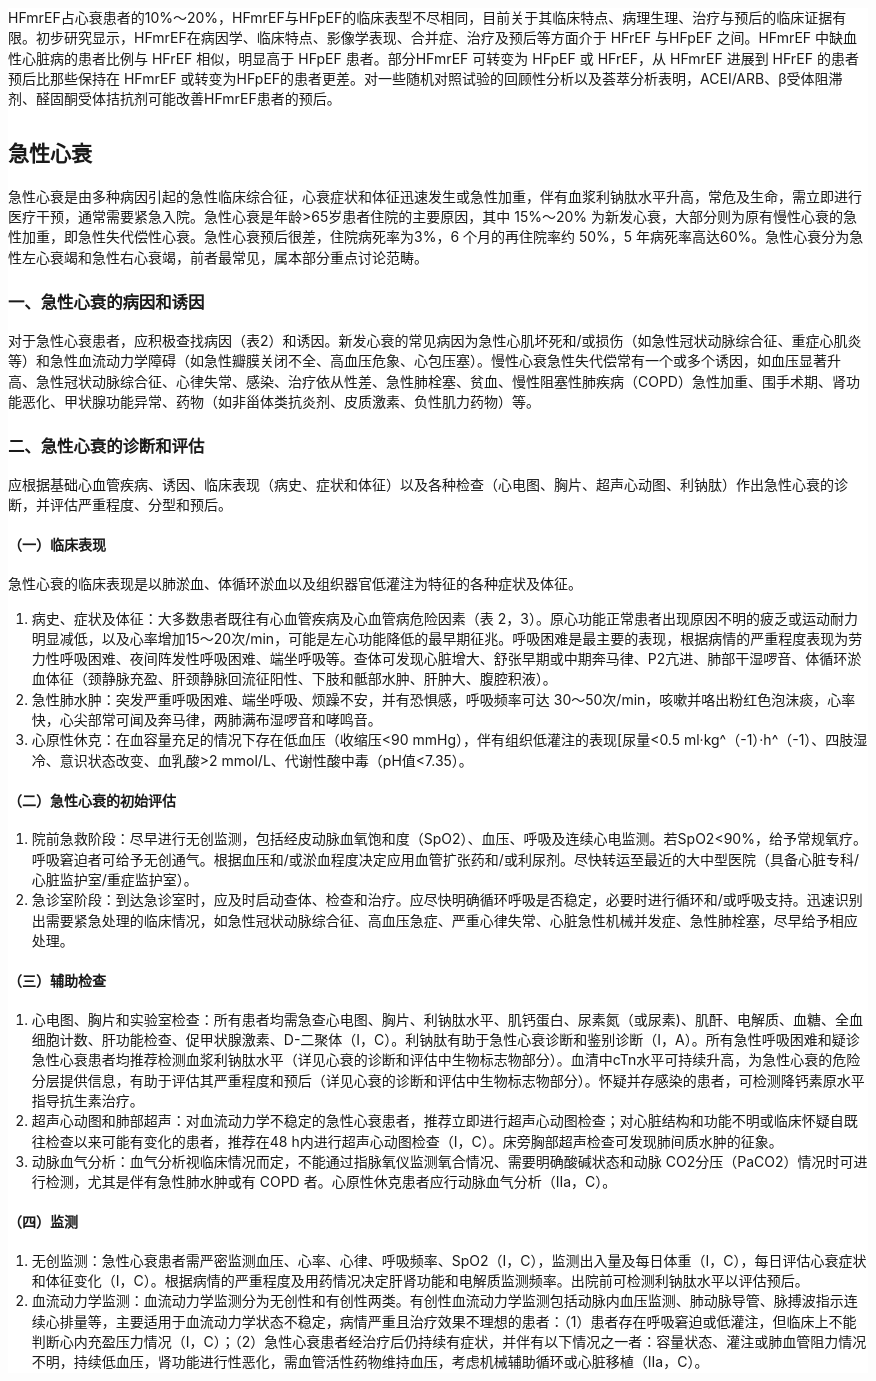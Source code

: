 HFmrEF占心衰患者的10%～20%，HFmrEF与HFpEF的临床表型不尽相同，目前关于其临床特点、病理生理、治疗与预后的临床证据有限。初步研究显示，HFmrEF在病因学、临床特点、影像学表现、合并症、治疗及预后等方面介于 HFrEF 与HFpEF 之间。HFmrEF 中缺血性心脏病的患者比例与 HFrEF 相似，明显高于 HFpEF 患者。部分HFmrEF 可转变为 HFpEF 或 HFrEF，从 HFmrEF 进展到 HFrEF 的患者预后比那些保持在 HFmrEF 或转变为HFpEF的患者更差。对一些随机对照试验的回顾性分析以及荟萃分析表明，ACEI/ARB、β受体阻滞剂、醛固酮受体拮抗剂可能改善HFmrEF患者的预后。

## 急性心衰

急性心衰是由多种病因引起的急性临床综合征，心衰症状和体征迅速发生或急性加重，伴有血浆利钠肽水平升高，常危及生命，需立即进行医疗干预，通常需要紧急入院。急性心衰是年龄>65岁患者住院的主要原因，其中 15%～20% 为新发心衰，大部分则为原有慢性心衰的急性加重，即急性失代偿性心衰。急性心衰预后很差，住院病死率为3%，6 个月的再住院率约 50%，5 年病死率高达60%。急性心衰分为急性左心衰竭和急性右心衰竭，前者最常见，属本部分重点讨论范畴。

### 一、急性心衰的病因和诱因

对于急性心衰患者，应积极查找病因（表2）和诱因。新发心衰的常见病因为急性心肌坏死和/或损伤（如急性冠状动脉综合征、重症心肌炎等）和急性血流动力学障碍（如急性瓣膜关闭不全、高血压危象、心包压塞）。慢性心衰急性失代偿常有一个或多个诱因，如血压显著升高、急性冠状动脉综合征、心律失常、感染、治疗依从性差、急性肺栓塞、贫血、慢性阻塞性肺疾病（COPD）急性加重、围手术期、肾功能恶化、甲状腺功能异常、药物（如非甾体类抗炎剂、皮质激素、负性肌力药物）等。

### 二、急性心衰的诊断和评估

应根据基础心血管疾病、诱因、临床表现（病史、症状和体征）以及各种检查（心电图、胸片、超声心动图、利钠肽）作出急性心衰的诊断，并评估严重程度、分型和预后。

#### （一）临床表现

急性心衰的临床表现是以肺淤血、体循环淤血以及组织器官低灌注为特征的各种症状及体征。

1. 病史、症状及体征：大多数患者既往有心血管疾病及心血管病危险因素（表 2，3）。原心功能正常患者出现原因不明的疲乏或运动耐力明显减低，以及心率增加15～20次/min，可能是左心功能降低的最早期征兆。呼吸困难是最主要的表现，根据病情的严重程度表现为劳力性呼吸困难、夜间阵发性呼吸困难、端坐呼吸等。查体可发现心脏增大、舒张早期或中期奔马律、P2亢进、肺部干湿啰音、体循环淤血体征（颈静脉充盈、肝颈静脉回流征阳性、下肢和骶部水肿、肝肿大、腹腔积液）。
2. 急性肺水肿：突发严重呼吸困难、端坐呼吸、烦躁不安，并有恐惧感，呼吸频率可达 30～50次/min，咳嗽并咯出粉红色泡沫痰，心率快，心尖部常可闻及奔马律，两肺满布湿啰音和哮鸣音。
3. 心原性休克：在血容量充足的情况下存在低血压（收缩压<90 mmHg），伴有组织低灌注的表现[尿量<0.5 ml·kg^（-1）·h^（-1）、四肢湿冷、意识状态改变、血乳酸>2 mmol/L、代谢性酸中毒（pH值<7.35）。

#### （二）急性心衰的初始评估

1. 院前急救阶段：尽早进行无创监测，包括经皮动脉血氧饱和度（SpO2）、血压、呼吸及连续心电监测。若SpO2<90%，给予常规氧疗。呼吸窘迫者可给予无创通气。根据血压和/或淤血程度决定应用血管扩张药和/或利尿剂。尽快转运至最近的大中型医院（具备心脏专科/心脏监护室/重症监护室）。
2. 急诊室阶段：到达急诊室时，应及时启动查体、检查和治疗。应尽快明确循环呼吸是否稳定，必要时进行循环和/或呼吸支持。迅速识别出需要紧急处理的临床情况，如急性冠状动脉综合征、高血压急症、严重心律失常、心脏急性机械并发症、急性肺栓塞，尽早给予相应处理。

#### （三）辅助检查

1. 心电图、胸片和实验室检查：所有患者均需急查心电图、胸片、利钠肽水平、肌钙蛋白、尿素氮（或尿素)、肌酐、电解质、血糖、全血细胞计数、肝功能检查、促甲状腺激素、D-二聚体（Ⅰ，C）。利钠肽有助于急性心衰诊断和鉴别诊断（Ⅰ，A）。所有急性呼吸困难和疑诊急性心衰患者均推荐检测血浆利钠肽水平（详见心衰的诊断和评估中生物标志物部分）。血清中cTn水平可持续升高，为急性心衰的危险分层提供信息，有助于评估其严重程度和预后（详见心衰的诊断和评估中生物标志物部分）。怀疑并存感染的患者，可检测降钙素原水平指导抗生素治疗。
2. 超声心动图和肺部超声：对血流动力学不稳定的急性心衰患者，推荐立即进行超声心动图检查；对心脏结构和功能不明或临床怀疑自既往检查以来可能有变化的患者，推荐在48 h内进行超声心动图检查（Ⅰ，C）。床旁胸部超声检查可发现肺间质水肿的征象。
3. 动脉血气分析：血气分析视临床情况而定，不能通过指脉氧仪监测氧合情况、需要明确酸碱状态和动脉 CO2分压（PaCO2）情况时可进行检测，尤其是伴有急性肺水肿或有 COPD 者。心原性休克患者应行动脉血气分析（Ⅱa，C）。

#### （四）监测

1. 无创监测：急性心衰患者需严密监测血压、心率、心律、呼吸频率、SpO2（Ⅰ，C），监测出入量及每日体重（Ⅰ，C），每日评估心衰症状和体征变化（Ⅰ，C）。根据病情的严重程度及用药情况决定肝肾功能和电解质监测频率。出院前可检测利钠肽水平以评估预后。
2. 血流动力学监测：血流动力学监测分为无创性和有创性两类。有创性血流动力学监测包括动脉内血压监测、肺动脉导管、脉搏波指示连续心排量等，主要适用于血流动力学状态不稳定，病情严重且治疗效果不理想的患者：（1）患者存在呼吸窘迫或低灌注，但临床上不能判断心内充盈压力情况（Ⅰ，C）；（2）急性心衰患者经治疗后仍持续有症状，并伴有以下情况之一者：容量状态、灌注或肺血管阻力情况不明，持续低血压，肾功能进行性恶化，需血管活性药物维持血压，考虑机械辅助循环或心脏移植（Ⅱa，C）。
